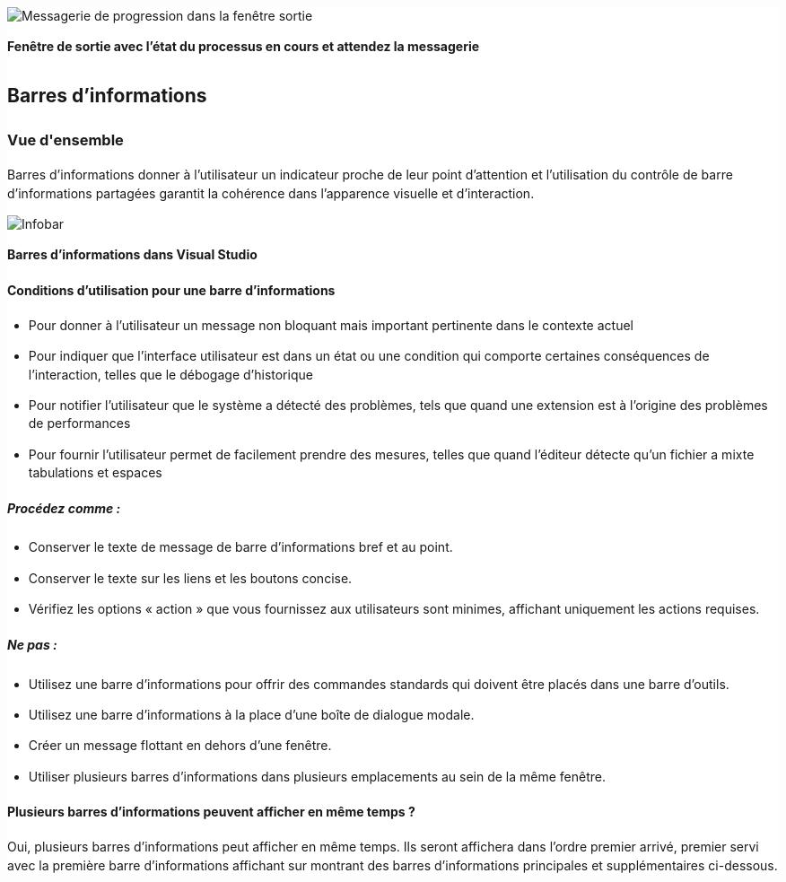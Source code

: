  ![Messagerie de progression dans la fenêtre sortie](../../extensibility/ux-guidelines/media/0903-14-outputwindow.png "0903-14_OutputWindow")

 **Fenêtre de sortie avec l’état du processus en cours et attendez la messagerie**

## <a name="BKMK_Infobars"></a> Barres d’informations

### <a name="overview"></a>Vue d'ensemble
 Barres d’informations donner à l’utilisateur un indicateur proche de leur point d’attention et l’utilisation du contrôle de barre d’informations partagées garantit la cohérence dans l’apparence visuelle et d’interaction.

 ![Infobar](../../extensibility/ux-guidelines/media/0904-01-infobar.png "0904-01_Infobar")

 **Barres d’informations dans Visual Studio**

#### <a name="appropriate-uses-for-an-infobar"></a>Conditions d’utilisation pour une barre d’informations

- Pour donner à l’utilisateur un message non bloquant mais important pertinente dans le contexte actuel

- Pour indiquer que l’interface utilisateur est dans un état ou une condition qui comporte certaines conséquences de l’interaction, telles que le débogage d’historique

- Pour notifier l’utilisateur que le système a détecté des problèmes, tels que quand une extension est à l’origine des problèmes de performances

- Pour fournir l’utilisateur permet de facilement prendre des mesures, telles que quand l’éditeur détecte qu’un fichier a mixte tabulations et espaces

##### <a name="do"></a>Procédez comme :

- Conserver le texte de message de barre d’informations bref et au point.

- Conserver le texte sur les liens et les boutons concise.

- Vérifiez les options « action » que vous fournissez aux utilisateurs sont minimes, affichant uniquement les actions requises.

##### <a name="dont"></a>Ne pas :

- Utilisez une barre d’informations pour offrir des commandes standards qui doivent être placés dans une barre d’outils.

- Utilisez une barre d’informations à la place d’une boîte de dialogue modale.

- Créer un message flottant en dehors d’une fenêtre.

- Utiliser plusieurs barres d’informations dans plusieurs emplacements au sein de la même fenêtre.

#### <a name="can-multiple-infobars-show-at-the-same-time"></a>Plusieurs barres d’informations peuvent afficher en même temps ?
 Oui, plusieurs barres d’informations peut afficher en même temps. Ils seront affichera dans l’ordre premier arrivé, premier servi avec la première barre d’informations affichant sur montrant des barres d’informations principales et supplémentaires ci-dessous.

